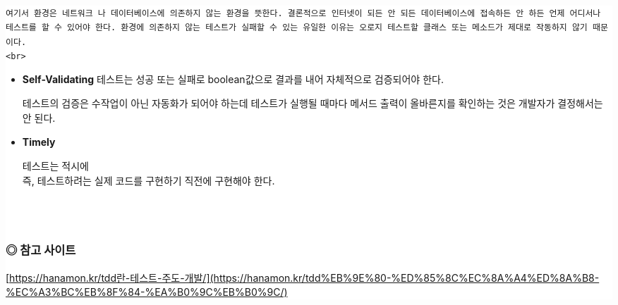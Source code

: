     여기서 환경은 네트워크 나 데이터베이스에 의존하지 않는 환경을 뜻한다. 결론적으로 인터넷이 되든 안 되든 데이터베이스에 접속하든 안 하든 언제 어디서나 테스트를 할 수 있어야 한다. 환경에 의존하지 않는 테스트가 실패할 수 있는 유일한 이유는 오로지 테스트할 클래스 또는 메소드가 제대로 작동하지 않기 때문이다.
    <br>
- **Self-Validating** 테스트는 성공 또는 실패로 boolean값으로 결과를 내어 자체적으로 검증되어야 한다.<br>
  
    테스트의 검증은 수작업이 아닌 자동화가 되어야 하는데 테스트가 실행될 때마다 메서드 출력이 올바른지를 확인하는 것은 개발자가 결정해서는 안 된다.
    <br>
- **Timely**
  
    테스트는 적시에 <br>즉, 테스트하려는 실제 코드를 구현하기 직전에 구현해야 한다.
    

<br><br>
### ◎ 참고 사이트

[https://hanamon.kr/tdd란-테스트-주도-개발/](https://hanamon.kr/tdd%EB%9E%80-%ED%85%8C%EC%8A%A4%ED%8A%B8-%EC%A3%BC%EB%8F%84-%EA%B0%9C%EB%B0%9C/)